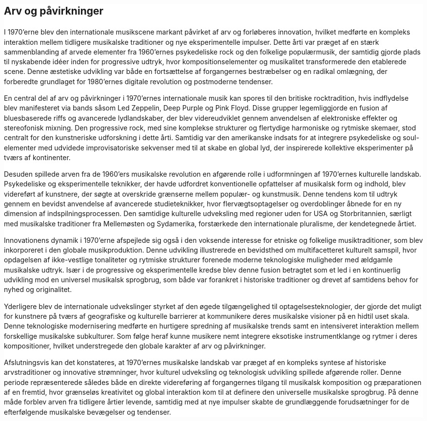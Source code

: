 ## Arv og påvirkninger

I 1970’erne blev den internationale musikscene markant påvirket af arv og forløberes innovation,
hvilket medførte en kompleks interaktion mellem tidligere musikalske traditioner og nye
eksperimentelle impulser. Dette årti var præget af en stærk sammenblanding af arvede elementer fra
1960’ernes psykedeliske rock og den folkelige populærmusik, der samtidig gjorde plads til nyskabende
idéer inden for progressive udtryk, hvor kompositionselementer og musikalitet transformerede den
etablerede scene. Denne æstetiske udvikling var både en fortsættelse af forgangernes bestræbelser og
en radikal omlægning, der forberedte grundlaget for 1980’ernes digitale revolution og postmoderne
tendenser.

En central del af arv og påvirkninger i 1970’ernes internationale musik kan spores til den britiske
rocktradition, hvis indflydelse blev manifesteret via bands såsom Led Zeppelin, Deep Purple og Pink
Floyd. Disse grupper legemliggjorde en fusion af bluesbaserede riffs og avancerede lydlandskaber,
der blev videreudviklet gennem anvendelsen af elektroniske effekter og stereofonisk mixning. Den
progressive rock, med sine komplekse strukturer og flertydige harmoniske og rytmiske skemaer, stod
centralt for den kunstneriske udforskning i dette årti. Samtidig var den amerikanske indsats for at
integrere psykedeliske og soul-elementer med udvidede improvisatoriske sekvenser med til at skabe en
global lyd, der inspirerede kollektive eksperimenter på tværs af kontinenter.

Desuden spillede arven fra de 1960’ers musikalske revolution en afgørende rolle i udformningen af
1970’ernes kulturelle landskab. Psykedeliske og eksperimentelle teknikker, der havde udfordret
konventionelle opfattelser af musikalsk form og indhold, blev videreført af kunstnere, der søgte at
overskride grænserne mellem populær- og kunstmusik. Denne tendens kom til udtryk gennem en bevidst
anvendelse af avancerede studieteknikker, hvor flervægtsoptagelser og overdoblinger åbnede for en ny
dimension af indspilningsprocessen. Den samtidige kulturelle udveksling med regioner uden for USA og
Storbritannien, særligt med musikalske traditioner fra Mellemøsten og Sydamerika, forstærkede den
internationale pluralisme, der kendetegnede årtiet.

Innovationens dynamik i 1970’erne afspejlede sig også i den voksende interesse for etniske og
folkelige musiktraditioner, som blev inkorporeret i den globale musikproduktion. Denne udvikling
illustrerede en bevidsthed om multifacetteret kulturelt samspil, hvor opdagelsen af ikke-vestlige
tonaliteter og rytmiske strukturer forenede moderne teknologiske muligheder med ældgamle musikalske
udtryk. Især i de progressive og eksperimentelle kredse blev denne fusion betragtet som et led i en
kontinuerlig udvikling mod en universel musikalsk sprogbrug, som både var forankret i historiske
traditioner og drevet af samtidens behov for nyhed og originalitet.

Yderligere blev de internationale udvekslinger styrket af den øgede tilgængelighed til
optagelsesteknologier, der gjorde det muligt for kunstnere på tværs af geografiske og kulturelle
barrierer at kommunikere deres musikalske visioner på en hidtil uset skala. Denne teknologiske
modernisering medførte en hurtigere spredning af musikalske trends samt en intensiveret interaktion
mellem forskellige musikalske subkulturer. Som følge heraf kunne musikere nemt integrere eksotiske
instrumentklange og rytmer i deres kompositioner, hvilket understregede den globale karakter af arv
og påvirkninger.

Afslutningsvis kan det konstateres, at 1970’ernes musikalske landskab var præget af en kompleks
syntese af historiske arvstraditioner og innovative strømninger, hvor kulturel udveksling og
teknologisk udvikling spillede afgørende roller. Denne periode repræsenterede således både en
direkte videreføring af forgangernes tilgang til musikalsk komposition og præparationen af en
fremtid, hvor grænseløs kreativitet og global interaktion kom til at definere den universelle
musikalske sprogbrug. På denne måde forblev arven fra tidligere årtier levende, samtidig med at nye
impulser skabte de grundlæggende forudsætninger for de efterfølgende musikalske bevægelser og
tendenser.
